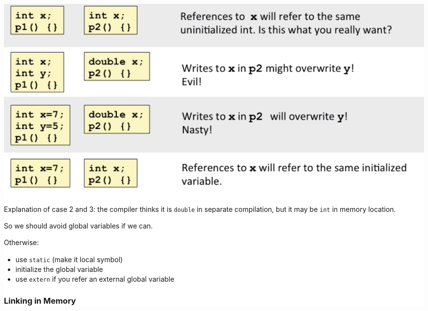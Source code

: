 ![image](resources/linking-puzzle.png)

Explanation of case 2 and 3: the compiler thinks it is `double` in separate compilation, but it may be `int` in memory location.

So we should avoid global variables if we can.

Otherwise:

- use `static` (make it local symbol)
- initialize the global variable
- use `extern` if you refer an external global variable

### Linking in Memory
